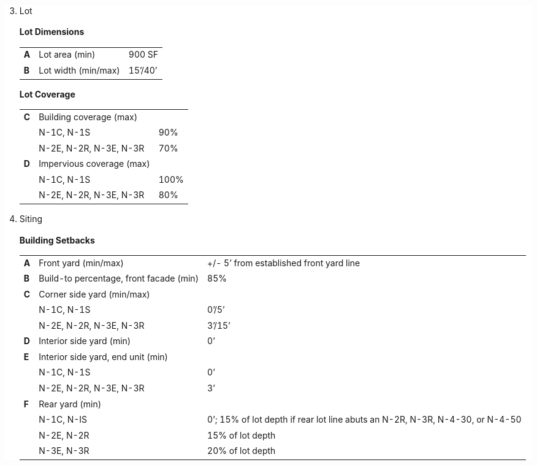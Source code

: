    </TableSmall>

3. Lot

   **Lot Dimensions**

   <TableSmall>

   |       |                     |         |
   | ----- | ------------------- | ------- |
   | **A** | Lot area (min)      | 900 SF  |
   | **B** | Lot width (min/max) | 15’/40’ |

   </TableSmall>

   **Lot Coverage**

   <TableSmall>

   |       |                           |      |
   | ----- | ------------------------- | ---- |
   | **C** | Building coverage (max)   |      |
   |       | N-1C, N-1S                | 90%  |
   |       | N-2E, N-2R, N-3E, N-3R    | 70%  |
   | **D** | Impervious coverage (max) |      |
   |       | N-1C, N-1S                | 100% |
   |       | N-2E, N-2R, N-3E, N-3R    | 80%  |

   </TableSmall>

4. Siting

   **Building Setbacks**

   <TableSmall>

   |       |                                         |                                                                              |
   | ----- | --------------------------------------- | ---------------------------------------------------------------------------- |
   | **A** | Front yard (min/max)                    | +/- 5’ from established front yard line                                      |
   | **B** | Build-to percentage, front facade (min) | 85%                                                                          |
   | **C** | Corner side yard (min/max)              |                                                                              |
   |       | N-1C, N-1S                              | 0’/5’                                                                        |
   |       | N-2E, N-2R, N-3E, N-3R                  | 3’/15’                                                                       |
   | **D** | Interior side yard (min)                | 0’                                                                           |
   | **E** | Interior side yard, end unit (min)      |                                                                              |
   |       | N-1C, N-1S                              | 0’                                                                           |
   |       | N-2E, N-2R, N-3E, N-3R                  | 3’                                                                           |
   | **F** | Rear yard (min)                         |                                                                              |
   |       | N-1C, N-IS                              | 0’; 15% of lot depth if rear lot line abuts an N-2R, N-3R, N-4-30, or N-4-50 |
   |       | N-2E, N-2R                              | 15% of lot depth                                                             |
   |       | N-3E, N-3R                              | 20% of lot depth                                                             |
